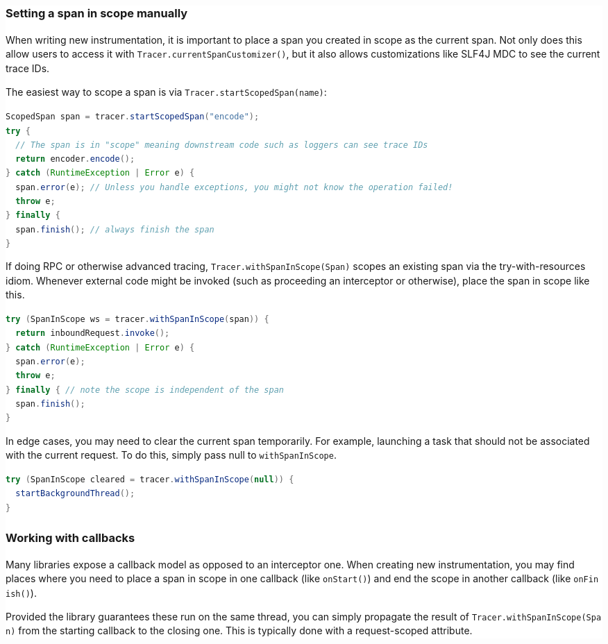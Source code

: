### Setting a span in scope manually
When writing new instrumentation, it is important to place a span you
created in scope as the current span. Not only does this allow users to
access it with `Tracer.currentSpanCustomizer()`, but it also allows
customizations like SLF4J MDC to see the current trace IDs.

The easiest way to scope a span is via `Tracer.startScopedSpan(name)`:
```java
ScopedSpan span = tracer.startScopedSpan("encode");
try {
  // The span is in "scope" meaning downstream code such as loggers can see trace IDs
  return encoder.encode();
} catch (RuntimeException | Error e) {
  span.error(e); // Unless you handle exceptions, you might not know the operation failed!
  throw e;
} finally {
  span.finish(); // always finish the span
}
```

If doing RPC or otherwise advanced tracing, `Tracer.withSpanInScope(Span)`
scopes an existing span via the try-with-resources idiom. Whenever
external code might be invoked (such as proceeding an interceptor or
otherwise), place the span in scope like this.

```java
try (SpanInScope ws = tracer.withSpanInScope(span)) {
  return inboundRequest.invoke();
} catch (RuntimeException | Error e) {
  span.error(e);
  throw e;
} finally { // note the scope is independent of the span
  span.finish();
}
```

In edge cases, you may need to clear the current span temporarily. For
example, launching a task that should not be associated with the current
request. To do this, simply pass null to `withSpanInScope`.

```java
try (SpanInScope cleared = tracer.withSpanInScope(null)) {
  startBackgroundThread();
}
```

### Working with callbacks

Many libraries expose a callback model as opposed to an interceptor one.
When creating new instrumentation, you may find places where you need to
place a span in scope in one callback (like `onStart()`) and end the scope
in another callback (like `onFinish()`).

Provided the library guarantees these run on the same thread, you can
simply propagate the result of `Tracer.withSpanInScope(Span)` from the
starting callback to the closing one. This is typically done with a
request-scoped attribute.
